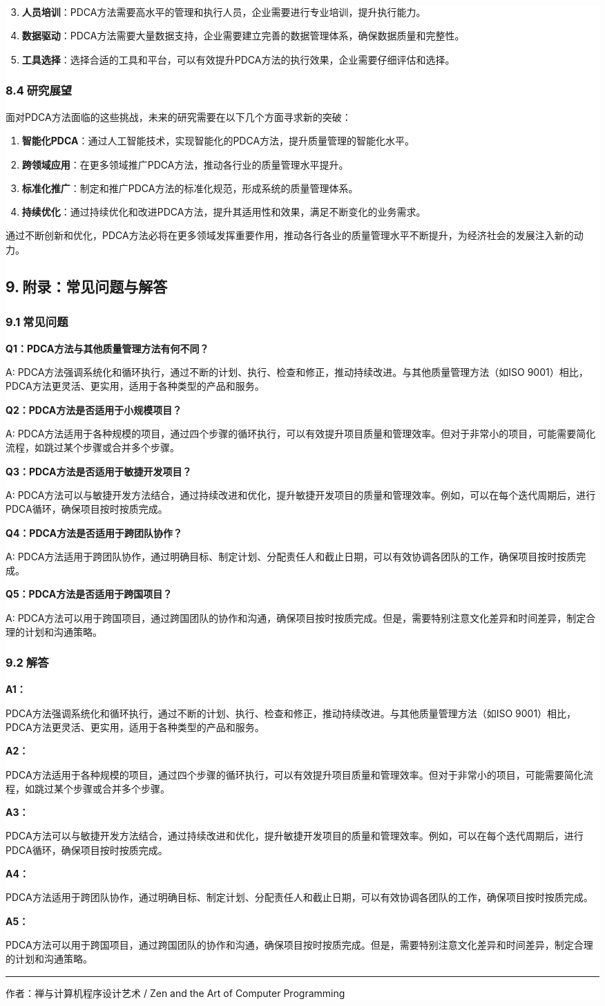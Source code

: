 3. **人员培训**：PDCA方法需要高水平的管理和执行人员，企业需要进行专业培训，提升执行能力。

4. **数据驱动**：PDCA方法需要大量数据支持，企业需要建立完善的数据管理体系，确保数据质量和完整性。

5. **工具选择**：选择合适的工具和平台，可以有效提升PDCA方法的执行效果，企业需要仔细评估和选择。

### 8.4 研究展望

面对PDCA方法面临的这些挑战，未来的研究需要在以下几个方面寻求新的突破：

1. **智能化PDCA**：通过人工智能技术，实现智能化的PDCA方法，提升质量管理的智能化水平。

2. **跨领域应用**：在更多领域推广PDCA方法，推动各行业的质量管理水平提升。

3. **标准化推广**：制定和推广PDCA方法的标准化规范，形成系统的质量管理体系。

4. **持续优化**：通过持续优化和改进PDCA方法，提升其适用性和效果，满足不断变化的业务需求。

通过不断创新和优化，PDCA方法必将在更多领域发挥重要作用，推动各行各业的质量管理水平不断提升，为经济社会的发展注入新的动力。

## 9. 附录：常见问题与解答

### 9.1 常见问题

**Q1：PDCA方法与其他质量管理方法有何不同？**

A: PDCA方法强调系统化和循环执行，通过不断的计划、执行、检查和修正，推动持续改进。与其他质量管理方法（如ISO 9001）相比，PDCA方法更灵活、更实用，适用于各种类型的产品和服务。

**Q2：PDCA方法是否适用于小规模项目？**

A: PDCA方法适用于各种规模的项目，通过四个步骤的循环执行，可以有效提升项目质量和管理效率。但对于非常小的项目，可能需要简化流程，如跳过某个步骤或合并多个步骤。

**Q3：PDCA方法是否适用于敏捷开发项目？**

A: PDCA方法可以与敏捷开发方法结合，通过持续改进和优化，提升敏捷开发项目的质量和管理效率。例如，可以在每个迭代周期后，进行PDCA循环，确保项目按时按质完成。

**Q4：PDCA方法是否适用于跨团队协作？**

A: PDCA方法适用于跨团队协作，通过明确目标、制定计划、分配责任人和截止日期，可以有效协调各团队的工作，确保项目按时按质完成。

**Q5：PDCA方法是否适用于跨国项目？**

A: PDCA方法可以用于跨国项目，通过跨国团队的协作和沟通，确保项目按时按质完成。但是，需要特别注意文化差异和时间差异，制定合理的计划和沟通策略。

### 9.2 解答

**A1：**

PDCA方法强调系统化和循环执行，通过不断的计划、执行、检查和修正，推动持续改进。与其他质量管理方法（如ISO 9001）相比，PDCA方法更灵活、更实用，适用于各种类型的产品和服务。

**A2：**

PDCA方法适用于各种规模的项目，通过四个步骤的循环执行，可以有效提升项目质量和管理效率。但对于非常小的项目，可能需要简化流程，如跳过某个步骤或合并多个步骤。

**A3：**

PDCA方法可以与敏捷开发方法结合，通过持续改进和优化，提升敏捷开发项目的质量和管理效率。例如，可以在每个迭代周期后，进行PDCA循环，确保项目按时按质完成。

**A4：**

PDCA方法适用于跨团队协作，通过明确目标、制定计划、分配责任人和截止日期，可以有效协调各团队的工作，确保项目按时按质完成。

**A5：**

PDCA方法可以用于跨国项目，通过跨国团队的协作和沟通，确保项目按时按质完成。但是，需要特别注意文化差异和时间差异，制定合理的计划和沟通策略。

---

作者：禅与计算机程序设计艺术 / Zen and the Art of Computer Programming

